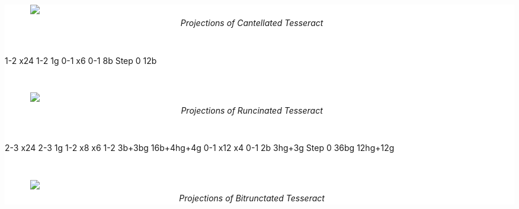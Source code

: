 <figure style="width: 87%; margin: 5%">
  <div style='display:flex;'><div style='margin: auto;'><vzome-viewer-start label='first step' viewer='srit'></vzome-viewer-start><vzome-viewer-previous label='prev step' viewer='srit'></vzome-viewer-previous><vzome-viewer-next label='next step' viewer='srit'></vzome-viewer-next><vzome-viewer-end label='final step' viewer='srit'></vzome-viewer-end></div></div>
  <vzome-viewer id='srit' style="width: 100%; height: 60dvh" indexed='true'
        src="https://joris1724.github.io/vzome-sharing/2025/05/13/17-42-31-Tesseract-Truncations/Tesseract-Truncations-srit.vZome" >
    <img  style="width: 100%"
        src="https://joris1724.github.io/vzome-sharing/2025/05/13/17-42-31-Tesseract-Truncations/Tesseract-Truncations-srit.png" >
  </vzome-viewer>
  <figcaption style="text-align: center; font-style: italic;">
    Projections of Cantellated Tesseract
  </figcaption>
</figure>
 
1-2 x24
1-2 1g
0-1 x6
0-1 8b
Step 0 12b
 
<figure style="width: 87%; margin: 5%">
  <div style='display:flex;'><div style='margin: auto;'><vzome-viewer-start label='first step' viewer='sidpith'></vzome-viewer-start><vzome-viewer-previous label='prev step' viewer='sidpith'></vzome-viewer-previous><vzome-viewer-next label='next step' viewer='sidpith'></vzome-viewer-next><vzome-viewer-end label='final step' viewer='sidpith'></vzome-viewer-end></div></div>
  <vzome-viewer id='sidpith' style="width: 100%; height: 60dvh" indexed='true'
        src="https://joris1724.github.io/vzome-sharing/2025/05/13/17-42-31-Tesseract-Truncations/Tesseract-Truncations-sidpith.vZome" >
    <img  style="width: 100%"
        src="https://joris1724.github.io/vzome-sharing/2025/05/13/17-42-31-Tesseract-Truncations/Tesseract-Truncations-sidpith.png" >
  </vzome-viewer>
  <figcaption style="text-align: center; font-style: italic;">
    Projections of Runcinated Tesseract
  </figcaption>
</figure>
 
2-3 x24
2-3 1g
1-2 x8 x6
1-2 3b+3bg 16b+4hg+4g
0-1 x12 x4
0-1 2b 3hg+3g
Step 0 36bg 12hg+12g

<figure style="width: 87%; margin: 5%">
  <div style='display:flex;'><div style='margin: auto;'><vzome-viewer-start label='first step' viewer='tah'></vzome-viewer-start><vzome-viewer-previous label='prev step' viewer='tah'></vzome-viewer-previous><vzome-viewer-next label='next step' viewer='tah'></vzome-viewer-next><vzome-viewer-end label='final step' viewer='tah'></vzome-viewer-end></div></div>
  <vzome-viewer id='tah' style="width: 100%; height: 60dvh" indexed='true'
        src="https://joris1724.github.io/vzome-sharing/2025/05/13/17-42-31-Tesseract-Truncations/Tesseract-Truncations-tah.vZome" >
    <img  style="width: 100%"
        src="https://joris1724.github.io/vzome-sharing/2025/05/13/17-42-31-Tesseract-Truncations/Tesseract-Truncations-tah.png" >
  </vzome-viewer>
  <figcaption style="text-align: center; font-style: italic;">
    Projections of Bitrunctated Tesseract
  </figcaption>
</figure>